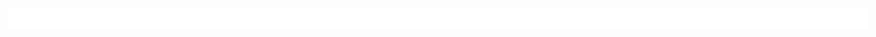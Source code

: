 <picture><source media="(prefers-color-scheme: dark)" srcset="dat/md/ico/dm/blank.svg"><img src="dat/md/ico/wm/blank.svg" width="16" height="16"></picture><a href="https://api.crossref.org/works/10.1016/j.matpr.2022.09.278" title="Search on Crossref"><picture>